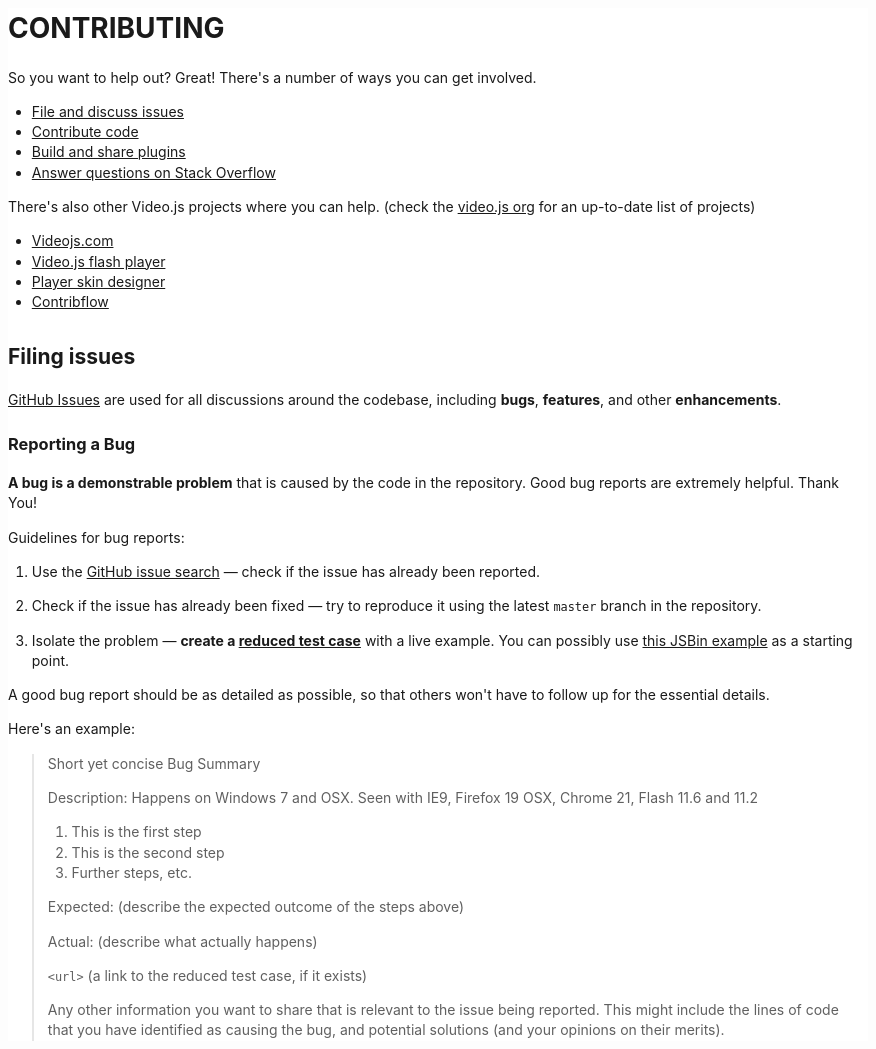 CONTRIBUTING
============
So you want to help out? Great! There's a number of ways you can get involved.

  * [File and discuss issues](#filing-issues)
  * [Contribute code](#contributing-code)
  * [Build and share plugins](docs/guides/plugins.md)
  * [Answer questions on Stack Overflow](http://stackoverflow.com/questions/tagged/video.js)

There's also other Video.js projects where you can help. (check the [video.js org](https://github.com/videojs) for an up-to-date list of projects)

  * [Videojs.com](https://github.com/videojs/videojs.com)
  * [Video.js flash player](https://github.com/videojs/video-js-swf)
  * [Player skin designer](https://github.com/videojs/designer)
  * [Contribflow](https://github.com/zencoder/contribflow)

Filing issues
-------------
[GitHub Issues](https://github.com/videojs/video.js/issues) are used for all discussions around the codebase, including **bugs**, **features**, and other **enhancements**.

### Reporting a Bug

**A bug is a demonstrable problem** that is caused by the code in the repository. Good bug reports are extremely helpful. Thank You!

Guidelines for bug reports:

1. Use the [GitHub issue search](https://github.com/videojs/video.js/issues) &mdash; check if the issue has already been reported.

2. Check if the issue has already been fixed &mdash; try to reproduce it using the latest `master` branch in the repository.

3. Isolate the problem &mdash; **create a [reduced test case](http://css-tricks.com/6263-reduced-test-cases/)** with a live example. You can possibly use [this JSBin example](http://jsbin.com/axedog/7/edit) as a starting point.

A good bug report should be as detailed as possible, so that others won't have to follow up for the essential details.

Here's an example:

> Short yet concise Bug Summary
>
> Description:
> Happens on Windows 7 and OSX. Seen with IE9, Firefox 19 OSX, Chrome 21, Flash 11.6 and 11.2
>
> 1. This is the first step
> 2. This is the second step
> 3. Further steps, etc.
>
> Expected:
> (describe the expected outcome of the steps above)
>
> Actual:
> (describe what actually happens)
>
> `<url>` (a link to the reduced test case, if it exists)
>
> Any other information you want to share that is relevant to the issue being
> reported. This might include the lines of code that you have identified as
> causing the bug, and potential solutions (and your opinions on their
> merits).
